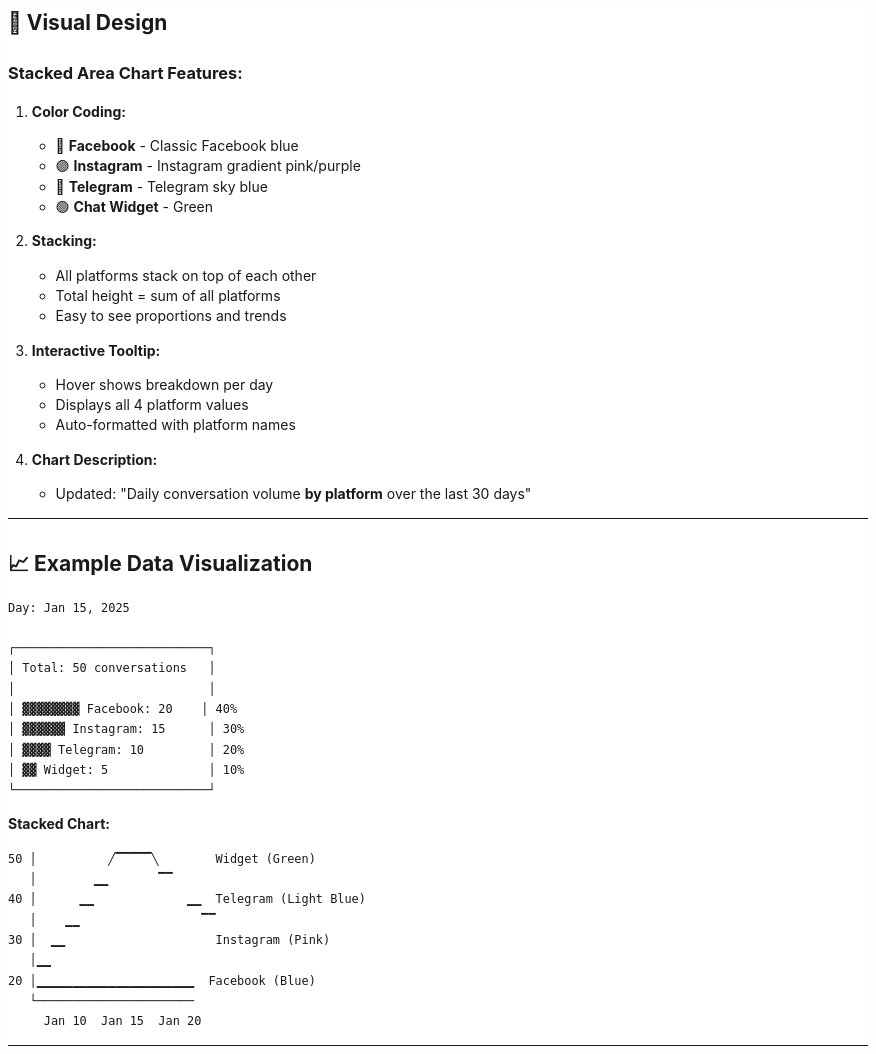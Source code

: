 
## 🎨 Visual Design

### Stacked Area Chart Features:

1. **Color Coding:**
   - 🔵 **Facebook** - Classic Facebook blue
   - 🟣 **Instagram** - Instagram gradient pink/purple
   - 🔷 **Telegram** - Telegram sky blue
   - 🟢 **Chat Widget** - Green

2. **Stacking:**
   - All platforms stack on top of each other
   - Total height = sum of all platforms
   - Easy to see proportions and trends

3. **Interactive Tooltip:**
   - Hover shows breakdown per day
   - Displays all 4 platform values
   - Auto-formatted with platform names

4. **Chart Description:**
   - Updated: "Daily conversation volume **by platform** over the last 30 days"

---

## 📈 Example Data Visualization

```
Day: Jan 15, 2025

┌───────────────────────────┐
│ Total: 50 conversations   │
│                           │
│ ▓▓▓▓▓▓▓▓ Facebook: 20    │ 40%
│ ▓▓▓▓▓▓ Instagram: 15      │ 30%
│ ▓▓▓▓ Telegram: 10         │ 20%
│ ▓▓ Widget: 5              │ 10%
└───────────────────────────┘
```

**Stacked Chart:**
```
50 │          ╱▔▔▔▔▔╲        Widget (Green)
   │        ▁▁       ▔▔      
40 │      ▁▁             ▁▁  Telegram (Light Blue)
   │    ▁▁                 ▔▔
30 │  ▁▁                     Instagram (Pink)
   │▁▁
20 │▁▁▁▁▁▁▁▁▁▁▁▁▁▁▁▁▁▁▁▁▁▁  Facebook (Blue)
   └──────────────────────
     Jan 10  Jan 15  Jan 20
```

---